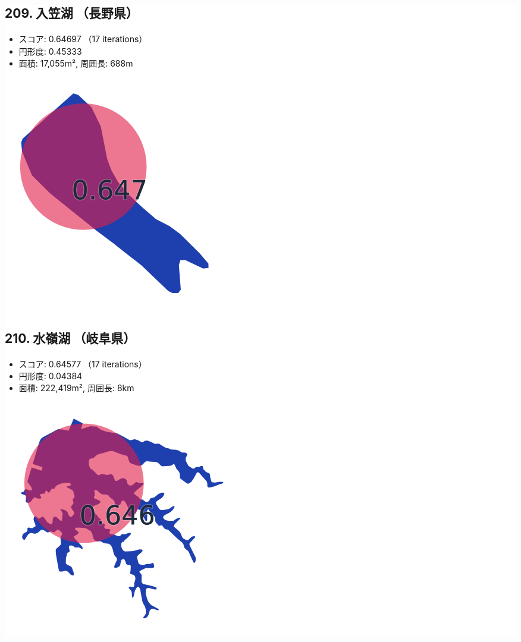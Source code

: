 ## 209. 入笠湖 （長野県）

- スコア: 0.64697 （17 iterations）
- 円形度: 0.45333
- 面積: 17,055m&sup2;, 周囲長: 688m

![入笠湖](output/final/350_入笠湖.png)

## 210. 水嶺湖 （岐阜県）

- スコア: 0.64577 （17 iterations）
- 円形度: 0.04384
- 面積: 222,419m&sup2;, 周囲長: 8km

![水嶺湖](output/final/380_水嶺湖.png)
